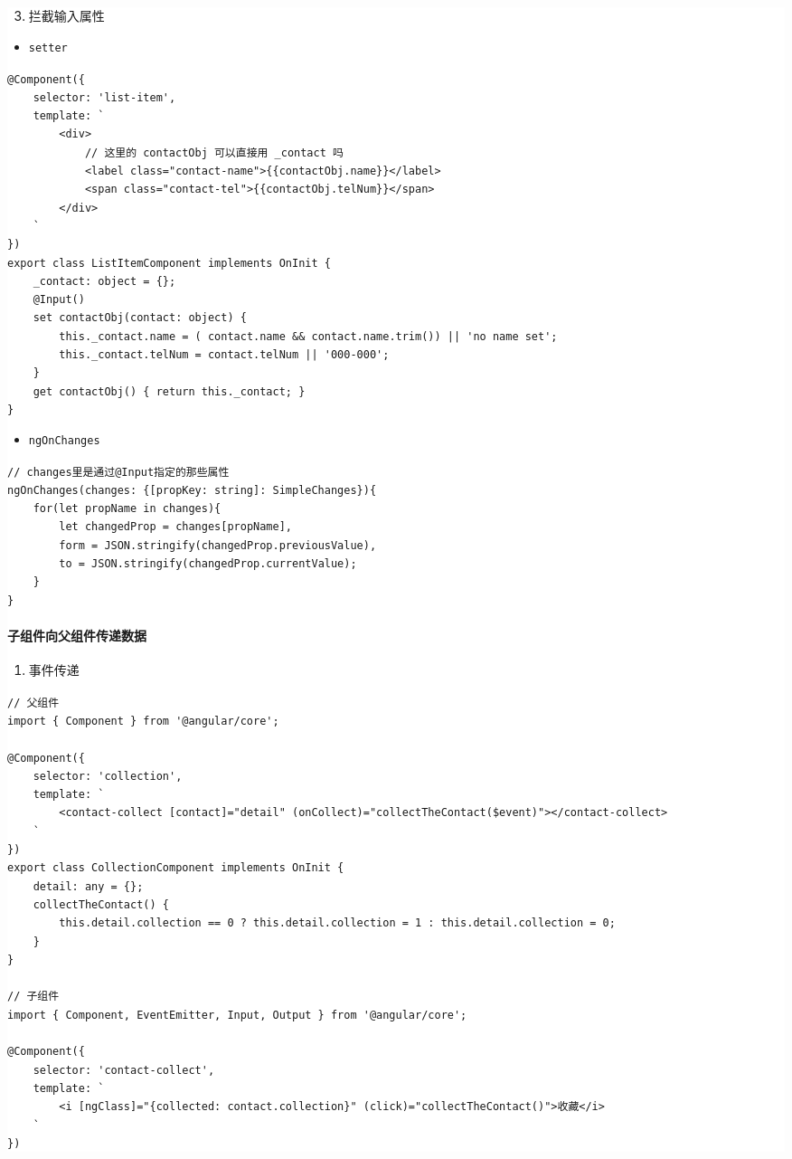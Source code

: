 3. 拦截输入属性

- `setter`
```
@Component({
    selector: 'list-item',
    template: `
        <div>
            // 这里的 contactObj 可以直接用 _contact 吗
            <label class="contact-name">{{contactObj.name}}</label>
            <span class="contact-tel">{{contactObj.telNum}}</span>
        </div>
    `
})
export class ListItemComponent implements OnInit {
    _contact: object = {};
    @Input()
    set contactObj(contact: object) {
        this._contact.name = ( contact.name && contact.name.trim()) || 'no name set';
        this._contact.telNum = contact.telNum || '000-000';
    }
    get contactObj() { return this._contact; }
}
```
- `ngOnChanges`
```
// changes里是通过@Input指定的那些属性
ngOnChanges(changes: {[propKey: string]: SimpleChanges}){
    for(let propName in changes){
        let changedProp = changes[propName],
        form = JSON.stringify(changedProp.previousValue),
        to = JSON.stringify(changedProp.currentValue);
    }
}
```
#### 子组件向父组件传递数据
1. 事件传递
```
// 父组件
import { Component } from '@angular/core';

@Component({
    selector: 'collection',
    template: `
        <contact-collect [contact]="detail" (onCollect)="collectTheContact($event)"></contact-collect>
    `
})
export class CollectionComponent implements OnInit {
    detail: any = {};
    collectTheContact() {
        this.detail.collection == 0 ? this.detail.collection = 1 : this.detail.collection = 0;
    }
}

// 子组件
import { Component, EventEmitter, Input, Output } from '@angular/core';

@Component({
    selector: 'contact-collect',
    template: `
        <i [ngClass]="{collected: contact.collection}" (click)="collectTheContact()">收藏</i>
    `
})

```